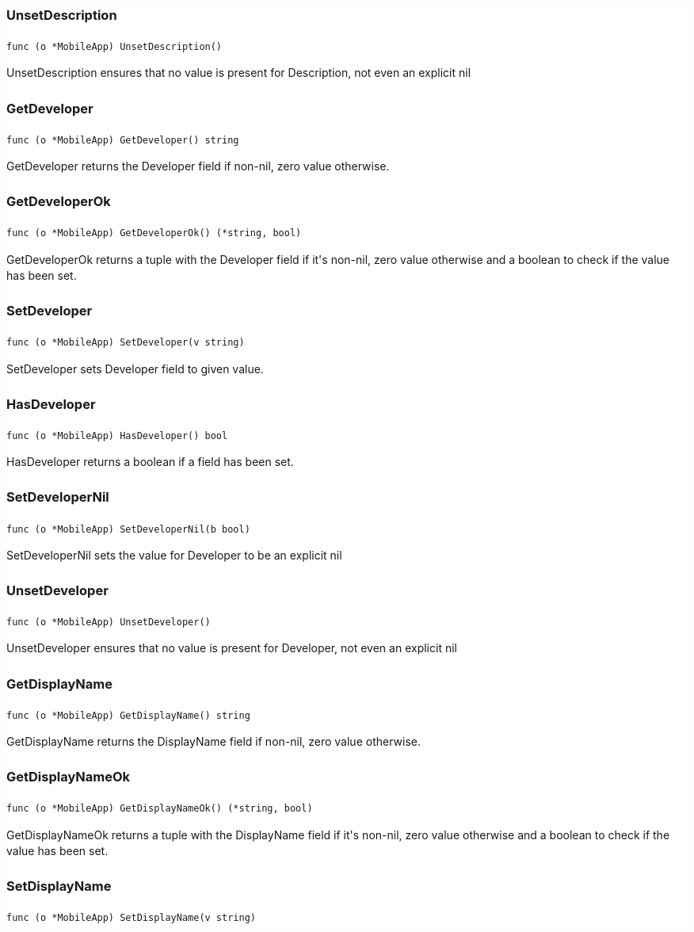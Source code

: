 ### UnsetDescription
`func (o *MobileApp) UnsetDescription()`

UnsetDescription ensures that no value is present for Description, not even an explicit nil
### GetDeveloper

`func (o *MobileApp) GetDeveloper() string`

GetDeveloper returns the Developer field if non-nil, zero value otherwise.

### GetDeveloperOk

`func (o *MobileApp) GetDeveloperOk() (*string, bool)`

GetDeveloperOk returns a tuple with the Developer field if it's non-nil, zero value otherwise
and a boolean to check if the value has been set.

### SetDeveloper

`func (o *MobileApp) SetDeveloper(v string)`

SetDeveloper sets Developer field to given value.

### HasDeveloper

`func (o *MobileApp) HasDeveloper() bool`

HasDeveloper returns a boolean if a field has been set.

### SetDeveloperNil

`func (o *MobileApp) SetDeveloperNil(b bool)`

 SetDeveloperNil sets the value for Developer to be an explicit nil

### UnsetDeveloper
`func (o *MobileApp) UnsetDeveloper()`

UnsetDeveloper ensures that no value is present for Developer, not even an explicit nil
### GetDisplayName

`func (o *MobileApp) GetDisplayName() string`

GetDisplayName returns the DisplayName field if non-nil, zero value otherwise.

### GetDisplayNameOk

`func (o *MobileApp) GetDisplayNameOk() (*string, bool)`

GetDisplayNameOk returns a tuple with the DisplayName field if it's non-nil, zero value otherwise
and a boolean to check if the value has been set.

### SetDisplayName

`func (o *MobileApp) SetDisplayName(v string)`
